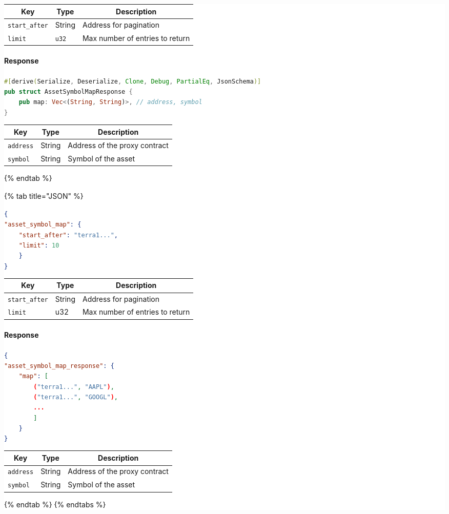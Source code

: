 | Key           | Type   | Description                     |
| ------------- | ------ | ------------------------------- |
| `start_after` | String | Address for pagination          |
| `limit`       | `u32`  | Max number of entries to return |

#### Response

```rust
#[derive(Serialize, Deserialize, Clone, Debug, PartialEq, JsonSchema)]
pub struct AssetSymbolMapResponse {
    pub map: Vec<(String, String)>, // address, symbol
}
```

| Key       | Type   | Description                   |
| --------- | ------ | ----------------------------- |
| `address` | String | Address of the proxy contract |
| `symbol`  | String | Symbol of the asset           |
{% endtab %}

{% tab title="JSON" %}
```json
{
"asset_symbol_map": {
    "start_after": "terra1...",
    "limit": 10
    }
}
```

| Key           | Type   | Description                     |
| ------------- | ------ | ------------------------------- |
| `start_after` | String | Address for pagination          |
| `limit`       | u32    | Max number of entries to return |

#### Response

```json
{
"asset_symbol_map_response": {
    "map": [
        ("terra1...", "AAPL"),
        ("terra1...", "GOOGL"),
        ...
        ]
    }
}
```

| Key       | Type   | Description                   |
| --------- | ------ | ----------------------------- |
| `address` | String | Address of the proxy contract |
| `symbol`  | String | Symbol of the asset           |
{% endtab %}
{% endtabs %}
